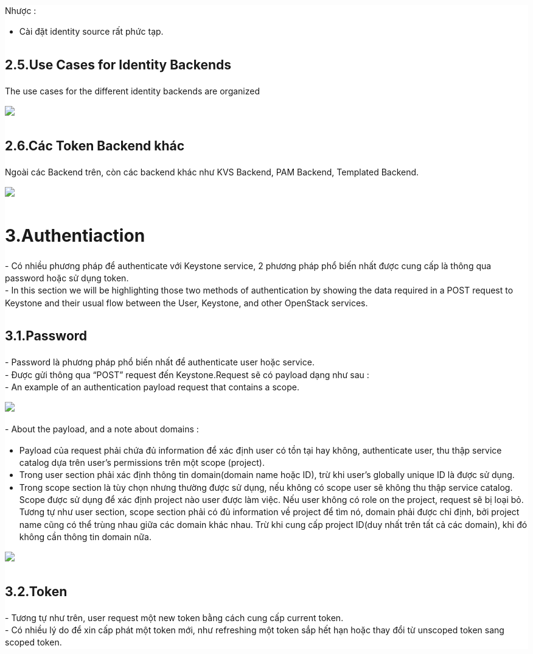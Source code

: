 Nhược :  
- Cài đặt identity source rất phức tạp.

<a name="2.5"></a>
## 2.5.Use Cases for Identity Backends
The use cases for the different identity backends are organized

<img src="http://imgur.com/MshHMXm.png" />

<a name="2.6"></a>
## 2.6.Các Token Backend khác
Ngoài các Backend trên, còn các backend khác như KVS Backend, PAM Backend, Templated Backend.  

<img src="http://imgur.com/y3KG7Cb.png" />

<a name="3"></a>
# 3.Authentiaction
\- Có nhiều phương pháp để authenticate với Keystone service, 2 phương pháp phổ biến nhất được cung cấp là thông qua password hoặc sử dụng token.  
\- In this section we will be highlighting those two methods of authentication by showing the data required in a POST request to Keystone and their usual flow between the User, Keystone, and other OpenStack services.  

<a name="3.1"></a>
## 3.1.Password
\- Password là phương pháp phổ biến nhất để authenticate user hoặc service.  
\- Được gửi thông qua “POST” request đến Keystone.Request sẽ có payload dạng như sau :  
\- An example of an authentication payload request that contains a scope.  

<img src="http://imgur.com/fQec6fs.png" />

\- About the payload, and a note about domains :  
- Payload của request phải chứa đủ information để xác định user có tồn tại hay không, authenticate user, thu thập service catalog dựa trên user’s permissions trên một scope (project).
- Trong user section phải xác định thông tin domain(domain name hoặc ID), trừ khi user’s globally unique ID là được sử dụng. 
- Trong scope section là tùy chọn nhưng thường được sử dụng, nếu không có scope user sẽ không thu thập service catalog. Scope được sử dụng để xác định project nào user được làm việc. Nếu user không có role on the project, request sẽ bị loại bỏ. Tương tự như user section, scope section phải có đủ information về project để tìm nó, domain phải được chỉ định, bởi project name cũng có thể trùng nhau giữa các domain khác nhau. Trừ khi cung cấp project ID(duy nhất trên tất cả các domain), khi đó không cần thông tin domain nữa.

<img src="http://imgur.com/0alnBcG.png" />

<a name="3.2"></a>
## 3.2.Token
\- Tương tự như trên, user request một new token bằng cách cung cấp current token.  
\- Có nhiều lý do để xin cấp phát một token mới, như refreshing một token sắp hết hạn hoặc thay đổi từ unscoped token sang scoped token.  
